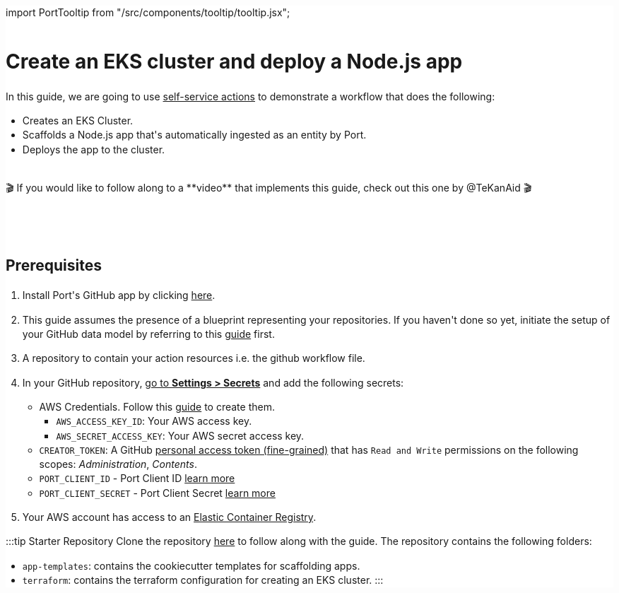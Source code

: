 import PortTooltip from "/src/components/tooltip/tooltip.jsx";

# Create an EKS cluster and deploy a Node.js app

In this guide, we are going to use [self-service actions](/actions-and-automations/create-self-service-experiences/) to demonstrate a workflow that does the following:

- Creates an EKS Cluster.
- Scaffolds a Node.js app that's automatically ingested as an entity by Port.
- Deploys the app to the cluster.

<br/>
🎬 If you would like to follow along to a **video** that implements this guide, check out this one by @TeKanAid 🎬
<center>

<iframe width="40%" height="240" src="https://www.youtube.com/embed/2Cw4i_FuSC8" title="YouTube video player" frameborder="0" allow="accelerometer; autoplay; clipboard-write; encrypted-media; gyroscope; picture-in-picture; web-share" allowfullscreen allow="fullscreen;"></iframe>

</center>

<br/><br/>

## Prerequisites

1. Install Port's GitHub app by clicking [here](https://github.com/apps/getport-io/installations/new).
2. This guide assumes the presence of a blueprint representing your repositories. If you haven't done so yet, initiate the setup of your GitHub data model by referring to this [guide](/build-your-software-catalog/sync-data-to-catalog/git/github/examples/resource-mapping-examples#mapping-repositories-file-contents-and-pull-requests) first.
3. A repository to contain your action resources i.e. the github workflow file.
4. In your GitHub repository, [go to **Settings > Secrets**](https://docs.github.com/en/actions/security-guides/using-secrets-in-github-actions#creating-secrets-for-a-repository) and add the following secrets:
   - AWS Credentials. Follow this [guide](https://docs.aws.amazon.com/cli/latest/userguide/cli-authentication-user.html) to create them.
      - `AWS_ACCESS_KEY_ID`: Your AWS access key.
      - `AWS_SECRET_ACCESS_KEY`: Your AWS secret access key.
   - `CREATOR_TOKEN`: A GitHub [personal access token (fine-grained)](https://github.blog/2022-10-18-introducing-fine-grained-personal-access-tokens-for-github/#creating-personal-access-tokens) that has `Read and Write` permissions on the following scopes: _Administration_, _Contents_.
   * `PORT_CLIENT_ID` - Port Client ID [learn more](https://docs.getport.io/build-your-software-catalog/sync-data-to-catalog/api/#get-api-token)
   * `PORT_CLIENT_SECRET` - Port Client Secret [learn more](https://docs.getport.io/build-your-software-catalog/sync-data-to-catalog/api/#get-api-token)
        
5. Your AWS account has access to an [Elastic Container Registry](https://aws.amazon.com/ecr/).


:::tip Starter Repository
Clone the repository [here](https://github.com/port-labs/eks-deploy-guide) to follow along with the guide. The repository contains the following folders:
- `app-templates`: contains the cookiecutter templates for scaffolding apps.
- `terraform`: contains the terraform configuration for creating an EKS cluster.
:::
